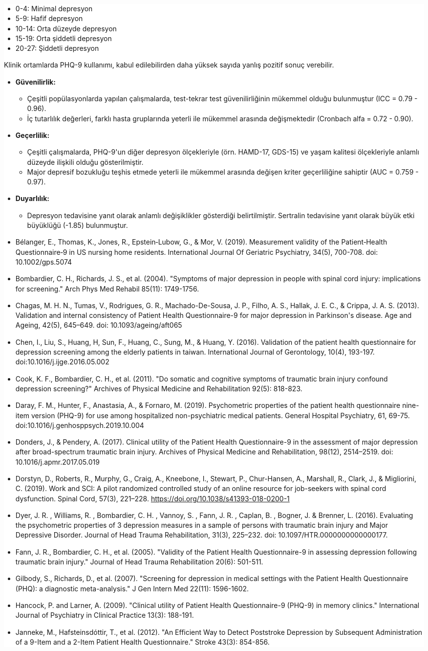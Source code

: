 *   0-4: Minimal depresyon
*   5-9: Hafif depresyon
*   10-14: Orta düzeyde depresyon
*   15-19: Orta şiddetli depresyon
*   20-27: Şiddetli depresyon

Klinik ortamlarda PHQ-9 kullanımı, kabul edilebilirden daha yüksek sayıda yanlış pozitif sonuç verebilir.


*   **Güvenilirlik:**
    *   Çeşitli popülasyonlarda yapılan çalışmalarda, test-tekrar test güvenilirliğinin mükemmel olduğu bulunmuştur (ICC = 0.79 - 0.96).
    *   İç tutarlılık değerleri, farklı hasta gruplarında yeterli ile mükemmel arasında değişmektedir (Cronbach alfa = 0.72 - 0.90).
*   **Geçerlilik:**
    *   Çeşitli çalışmalarda, PHQ-9'un diğer depresyon ölçekleriyle (örn. HAMD-17, GDS-15) ve yaşam kalitesi ölçekleriyle anlamlı düzeyde ilişkili olduğu gösterilmiştir.
    *   Major depresif bozukluğu teşhis etmede yeterli ile mükemmel arasında değişen kriter geçerliliğine sahiptir (AUC = 0.759 - 0.97).
*   **Duyarlılık:**
    *   Depresyon tedavisine yanıt olarak anlamlı değişiklikler gösterdiği belirtilmiştir. Sertralin tedavisine yanıt olarak büyük etki büyüklüğü (-1.85) bulunmuştur.


*   Bélanger, E., Thomas, K., Jones, R., Epstein‐Lubow, G., & Mor, V. (2019). Measurement validity of the Patient‐Health Questionnaire‐9 in US nursing home residents. International Journal Of Geriatric Psychiatry, 34(5), 700-708. doi: 10.1002/gps.5074
*   Bombardier, C. H., Richards, J. S., et al. (2004). "Symptoms of major depression in people with spinal cord injury: implications for screening." Arch Phys Med Rehabil 85(11): 1749-1756.
*   Chagas, M. H. N., Tumas, V., Rodrigues, G. R., Machado-De-Sousa, J. P., Filho, A. S., Hallak, J. E. C., & Crippa, J. A. S. (2013). Validation and internal consistency of Patient Health Questionnaire-9 for major depression in Parkinson's disease. Age and Ageing, 42(5), 645–649. doi: 10.1093/ageing/aft065
*   Chen, I., Liu, S., Huang, H, Sun, F., Huang, C., Sung, M., & Huang, Y. (2016). Validation of the patient health questionnaire for depression screening among the elderly patients in taiwan. International Journal of Gerontology, 10(4), 193-197. doi:10.1016/j.ijge.2016.05.002
*   Cook, K. F., Bombardier, C. H., et al. (2011). "Do somatic and cognitive symptoms of traumatic brain injury confound depression screening?" Archives of Physical Medicine and Rehabilitation 92(5): 818-823.
*   Daray, F. M., Hunter, F., Anastasia, A., & Fornaro, M. (2019). Psychometric properties of the patient health questionnaire nine-item version (PHQ-9) for use among hospitalized non-psychiatric medical patients. General Hospital Psychiatry, 61, 69-75. doi:10.1016/j.genhosppsych.2019.10.004
*   Donders, J., & Pendery, A. (2017). Clinical utility of the Patient Health Questionnaire-9 in the assessment of major depression after broad-spectrum traumatic brain injury. Archives of Physical Medicine and Rehabilitation, 98(12), 2514–2519. doi: 10.1016/j.apmr.2017.05.019
*   Dorstyn, D., Roberts, R., Murphy, G., Craig, A., Kneebone, I., Stewart, P., Chur-Hansen, A., Marshall, R., Clark, J., & Migliorini, C. (2019). Work and SCI: A pilot randomized controlled study of an online resource for job-seekers with spinal cord dysfunction. Spinal Cord, 57(3), 221–228. https://doi.org/10.1038/s41393-018-0200-1
*   Dyer, J. R. , Williams, R. , Bombardier, C. H. , Vannoy, S. , Fann, J. R. , Caplan, B. , Bogner, J. & Brenner, L. (2016). Evaluating the psychometric properties of 3 depression measures in a sample of persons with traumatic brain injury and Major Depressive Disorder. Journal of Head Trauma Rehabilitation, 31(3), 225–232. doi: 10.1097/HTR.0000000000000177.
*   Fann, J. R., Bombardier, C. H., et al. (2005). "Validity of the Patient Health Questionnaire-9 in assessing depression following traumatic brain injury." Journal of Head Trauma Rehabilitation 20(6): 501-511.
*   Gilbody, S., Richards, D., et al. (2007). "Screening for depression in medical settings with the Patient Health Questionnaire (PHQ): a diagnostic meta-analysis." J Gen Intern Med 22(11): 1596-1602.
*   Hancock, P. and Larner, A. (2009). "Clinical utility of Patient Health Questionnaire-9 (PHQ-9) in memory clinics." International Journal of Psychiatry in Clinical Practice 13(3): 188-191.
*   Janneke, M., Hafsteinsdóttir, T., et al. (2012). "An Efficient Way to Detect Poststroke Depression by Subsequent Administration of a 9-Item and a 2-Item Patient Health Questionnaire." Stroke 43(3): 854-856.